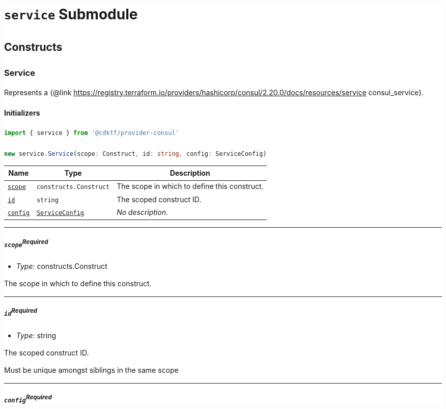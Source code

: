 # `service` Submodule <a name="`service` Submodule" id="@cdktf/provider-consul.service"></a>

## Constructs <a name="Constructs" id="Constructs"></a>

### Service <a name="Service" id="@cdktf/provider-consul.service.Service"></a>

Represents a {@link https://registry.terraform.io/providers/hashicorp/consul/2.20.0/docs/resources/service consul_service}.

#### Initializers <a name="Initializers" id="@cdktf/provider-consul.service.Service.Initializer"></a>

```typescript
import { service } from '@cdktf/provider-consul'

new service.Service(scope: Construct, id: string, config: ServiceConfig)
```

| **Name** | **Type** | **Description** |
| --- | --- | --- |
| <code><a href="#@cdktf/provider-consul.service.Service.Initializer.parameter.scope">scope</a></code> | <code>constructs.Construct</code> | The scope in which to define this construct. |
| <code><a href="#@cdktf/provider-consul.service.Service.Initializer.parameter.id">id</a></code> | <code>string</code> | The scoped construct ID. |
| <code><a href="#@cdktf/provider-consul.service.Service.Initializer.parameter.config">config</a></code> | <code><a href="#@cdktf/provider-consul.service.ServiceConfig">ServiceConfig</a></code> | *No description.* |

---

##### `scope`<sup>Required</sup> <a name="scope" id="@cdktf/provider-consul.service.Service.Initializer.parameter.scope"></a>

- *Type:* constructs.Construct

The scope in which to define this construct.

---

##### `id`<sup>Required</sup> <a name="id" id="@cdktf/provider-consul.service.Service.Initializer.parameter.id"></a>

- *Type:* string

The scoped construct ID.

Must be unique amongst siblings in the same scope

---

##### `config`<sup>Required</sup> <a name="config" id="@cdktf/provider-consul.service.Service.Initializer.parameter.config"></a>
